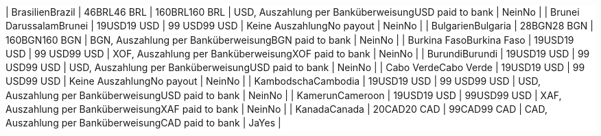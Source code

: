 |  <span data-ttu-id="7b7f3-281">Brasilien</span><span class="sxs-lookup"><span data-stu-id="7b7f3-281">Brazil</span></span> | <span data-ttu-id="7b7f3-282">46BRL</span><span class="sxs-lookup"><span data-stu-id="7b7f3-282">46 BRL</span></span> | <span data-ttu-id="7b7f3-283">160BRL</span><span class="sxs-lookup"><span data-stu-id="7b7f3-283">160 BRL</span></span> | <span data-ttu-id="7b7f3-284">USD, Auszahlung per Banküberweisung</span><span class="sxs-lookup"><span data-stu-id="7b7f3-284">USD paid to bank</span></span> | <span data-ttu-id="7b7f3-285">Nein</span><span class="sxs-lookup"><span data-stu-id="7b7f3-285">No</span></span> | 
|  <span data-ttu-id="7b7f3-286">Brunei Darussalam</span><span class="sxs-lookup"><span data-stu-id="7b7f3-286">Brunei</span></span> | <span data-ttu-id="7b7f3-287">19USD</span><span class="sxs-lookup"><span data-stu-id="7b7f3-287">19 USD</span></span> | <span data-ttu-id="7b7f3-288">99 USD</span><span class="sxs-lookup"><span data-stu-id="7b7f3-288">99 USD</span></span> | <span data-ttu-id="7b7f3-289">Keine Auszahlung</span><span class="sxs-lookup"><span data-stu-id="7b7f3-289">No payout</span></span> | <span data-ttu-id="7b7f3-290">Nein</span><span class="sxs-lookup"><span data-stu-id="7b7f3-290">No</span></span> | 
|  <span data-ttu-id="7b7f3-291">Bulgarien</span><span class="sxs-lookup"><span data-stu-id="7b7f3-291">Bulgaria</span></span> | <span data-ttu-id="7b7f3-292">28BGN</span><span class="sxs-lookup"><span data-stu-id="7b7f3-292">28 BGN</span></span> | <span data-ttu-id="7b7f3-293">160BGN</span><span class="sxs-lookup"><span data-stu-id="7b7f3-293">160 BGN</span></span> | <span data-ttu-id="7b7f3-294">BGN, Auszahlung per Banküberweisung</span><span class="sxs-lookup"><span data-stu-id="7b7f3-294">BGN paid to bank</span></span> | <span data-ttu-id="7b7f3-295">Nein</span><span class="sxs-lookup"><span data-stu-id="7b7f3-295">No</span></span> | 
|  <span data-ttu-id="7b7f3-296">Burkina Faso</span><span class="sxs-lookup"><span data-stu-id="7b7f3-296">Burkina Faso</span></span> | <span data-ttu-id="7b7f3-297">19USD</span><span class="sxs-lookup"><span data-stu-id="7b7f3-297">19 USD</span></span> | <span data-ttu-id="7b7f3-298">99 USD</span><span class="sxs-lookup"><span data-stu-id="7b7f3-298">99 USD</span></span> | <span data-ttu-id="7b7f3-299">XOF, Auszahlung per Banküberweisung</span><span class="sxs-lookup"><span data-stu-id="7b7f3-299">XOF paid to bank</span></span> | <span data-ttu-id="7b7f3-300">Nein</span><span class="sxs-lookup"><span data-stu-id="7b7f3-300">No</span></span> | 
|  <span data-ttu-id="7b7f3-301">Burundi</span><span class="sxs-lookup"><span data-stu-id="7b7f3-301">Burundi</span></span> | <span data-ttu-id="7b7f3-302">19USD</span><span class="sxs-lookup"><span data-stu-id="7b7f3-302">19 USD</span></span> | <span data-ttu-id="7b7f3-303">99 USD</span><span class="sxs-lookup"><span data-stu-id="7b7f3-303">99 USD</span></span> | <span data-ttu-id="7b7f3-304">USD, Auszahlung per Banküberweisung</span><span class="sxs-lookup"><span data-stu-id="7b7f3-304">USD paid to bank</span></span> | <span data-ttu-id="7b7f3-305">Nein</span><span class="sxs-lookup"><span data-stu-id="7b7f3-305">No</span></span> | 
|  <span data-ttu-id="7b7f3-306">Cabo Verde</span><span class="sxs-lookup"><span data-stu-id="7b7f3-306">Cabo Verde</span></span> | <span data-ttu-id="7b7f3-307">19USD</span><span class="sxs-lookup"><span data-stu-id="7b7f3-307">19 USD</span></span> | <span data-ttu-id="7b7f3-308">99 USD</span><span class="sxs-lookup"><span data-stu-id="7b7f3-308">99 USD</span></span> | <span data-ttu-id="7b7f3-309">Keine Auszahlung</span><span class="sxs-lookup"><span data-stu-id="7b7f3-309">No payout</span></span> | <span data-ttu-id="7b7f3-310">Nein</span><span class="sxs-lookup"><span data-stu-id="7b7f3-310">No</span></span> | 
|  <span data-ttu-id="7b7f3-311">Kambodscha</span><span class="sxs-lookup"><span data-stu-id="7b7f3-311">Cambodia</span></span> | <span data-ttu-id="7b7f3-312">19USD</span><span class="sxs-lookup"><span data-stu-id="7b7f3-312">19 USD</span></span> | <span data-ttu-id="7b7f3-313">99 USD</span><span class="sxs-lookup"><span data-stu-id="7b7f3-313">99 USD</span></span> | <span data-ttu-id="7b7f3-314">USD, Auszahlung per Banküberweisung</span><span class="sxs-lookup"><span data-stu-id="7b7f3-314">USD paid to bank</span></span> | <span data-ttu-id="7b7f3-315">Nein</span><span class="sxs-lookup"><span data-stu-id="7b7f3-315">No</span></span> | 
|  <span data-ttu-id="7b7f3-316">Kamerun</span><span class="sxs-lookup"><span data-stu-id="7b7f3-316">Cameroon</span></span> | <span data-ttu-id="7b7f3-317">19USD</span><span class="sxs-lookup"><span data-stu-id="7b7f3-317">19 USD</span></span> | <span data-ttu-id="7b7f3-318">99USD</span><span class="sxs-lookup"><span data-stu-id="7b7f3-318">99 USD</span></span> | <span data-ttu-id="7b7f3-319">XAF, Auszahlung per Banküberweisung</span><span class="sxs-lookup"><span data-stu-id="7b7f3-319">XAF paid to bank</span></span> | <span data-ttu-id="7b7f3-320">Nein</span><span class="sxs-lookup"><span data-stu-id="7b7f3-320">No</span></span> | 
|  <span data-ttu-id="7b7f3-321">Kanada</span><span class="sxs-lookup"><span data-stu-id="7b7f3-321">Canada</span></span> | <span data-ttu-id="7b7f3-322">20CAD</span><span class="sxs-lookup"><span data-stu-id="7b7f3-322">20 CAD</span></span> | <span data-ttu-id="7b7f3-323">99CAD</span><span class="sxs-lookup"><span data-stu-id="7b7f3-323">99 CAD</span></span> | <span data-ttu-id="7b7f3-324">CAD, Auszahlung per Banküberweisung</span><span class="sxs-lookup"><span data-stu-id="7b7f3-324">CAD paid to bank</span></span> | <span data-ttu-id="7b7f3-325">Ja</span><span class="sxs-lookup"><span data-stu-id="7b7f3-325">Yes</span></span> | 